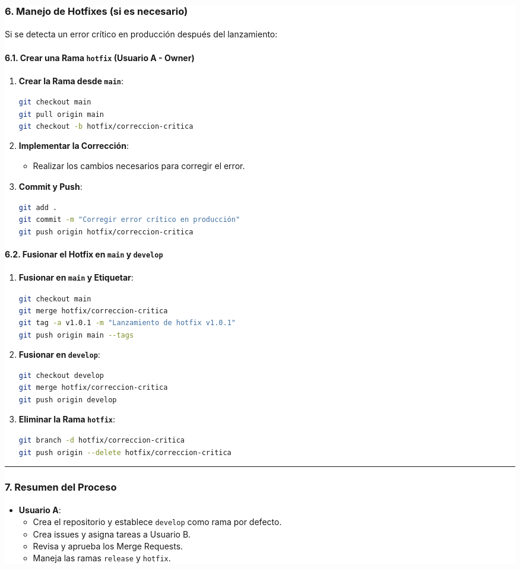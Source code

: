 
### **6. Manejo de Hotfixes (si es necesario)**

Si se detecta un error crítico en producción después del lanzamiento:

#### **6.1. Crear una Rama `hotfix` (Usuario A - Owner)**

1. **Crear la Rama desde `main`**:
   ```bash
   git checkout main
   git pull origin main
   git checkout -b hotfix/correccion-critica
   ```

2. **Implementar la Corrección**:
   - Realizar los cambios necesarios para corregir el error.

3. **Commit y Push**:
   ```bash
   git add .
   git commit -m "Corregir error crítico en producción"
   git push origin hotfix/correccion-critica
   ```

#### **6.2. Fusionar el Hotfix en `main` y `develop`**

1. **Fusionar en `main` y Etiquetar**:
   ```bash
   git checkout main
   git merge hotfix/correccion-critica
   git tag -a v1.0.1 -m "Lanzamiento de hotfix v1.0.1"
   git push origin main --tags
   ```

2. **Fusionar en `develop`**:
   ```bash
   git checkout develop
   git merge hotfix/correccion-critica
   git push origin develop
   ```

3. **Eliminar la Rama `hotfix`**:
   ```bash
   git branch -d hotfix/correccion-critica
   git push origin --delete hotfix/correccion-critica
   ```

---

### **7. Resumen del Proceso**

- **Usuario A**:
  - Crea el repositorio y establece `develop` como rama por defecto.
  - Crea issues y asigna tareas a Usuario B.
  - Revisa y aprueba los Merge Requests.
  - Maneja las ramas `release` y `hotfix`.
